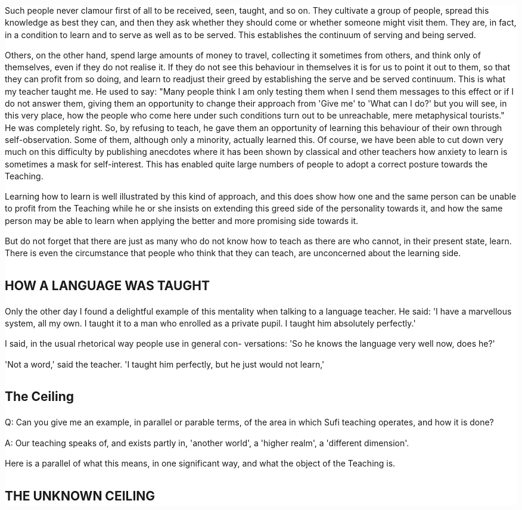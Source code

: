 Such people never clamour first of all to be received, seen, taught, and so on. They cultivate a group of people, spread this knowledge as best they can, and then they ask whether they should come or whether someone might visit them. They are, in fact, in a condition to learn and to serve as well as to be served. This establishes the continuum of serving and being served.

Others, on the other hand, spend large amounts of money to travel, collecting it sometimes from others, and think only of themselves, even if they do not realise it. If they do not see this behaviour in themselves it is for us to point it out to them, so that they can profit from so doing, and learn to readjust their greed by establishing the serve and be served continuum. This is what my teacher taught me. He used to say: "Many people think I am only testing them when I send them messages to this effect or if I do not answer them, giving them an opportunity to change their approach from 'Give me' to 'What can I do?' but you will see, in this very place, how the people who come here under such conditions turn out to be unreachable, mere metaphysical tourists." He was completely right. So, by refusing to teach, he gave them an opportunity of learning this behaviour of their own through self-observation. Some of them, although only a minority, actually learned this. Of course, we have been able to cut down very much on this difficulty by publishing anecdotes where it has been shown by classical and other teachers how anxiety to learn is sometimes a mask for self-interest. This has enabled quite large numbers of people to adopt a correct posture towards the Teaching.

Learning how to learn is well illustrated by this kind of approach, and this does show how one and the same person can be unable to profit from the Teaching while he or she insists on extending this greed side of the personality towards it, and how the same person may be able to learn when applying the better and more promising side towards it.

But do not forget that there are just as many who do not know how to teach as there are who cannot, in their present state, learn. There is even the circumstance that people who think that they can teach, are unconcerned about the learning side.


## HOW A LANGUAGE WAS TAUGHT

Only the other day I found a delightful example of this mentality when talking to a language teacher. He said: 'I have a marvellous system, all my own. I taught it to a man who enrolled as a private pupil. I taught him absolutely perfectly.'

I said, in the usual rhetorical way people use in general con- versations: 'So he knows the language very well now, does he?'

'Not a word,' said the teacher. 'I taught him perfectly, but he just would not learn,'


## The Ceiling

Q: Can you give me an example, in parallel or parable terms, of the area in which Sufi teaching operates, and how it is done?

A: Our teaching speaks of, and exists partly in, 'another world', a 'higher realm', a 'different dimension'.

Here is a parallel of what this means, in one significant way, and what the object of the Teaching is.


## THE UNKNOWN CEILING
